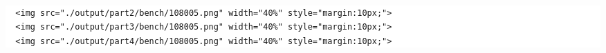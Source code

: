       <img src="./output/part2/bench/108005.png" width="40%" style="margin:10px;">
      <img src="./output/part3/bench/108005.png" width="40%" style="margin:10px;">
      <img src="./output/part4/bench/108005.png" width="40%" style="margin:10px;">